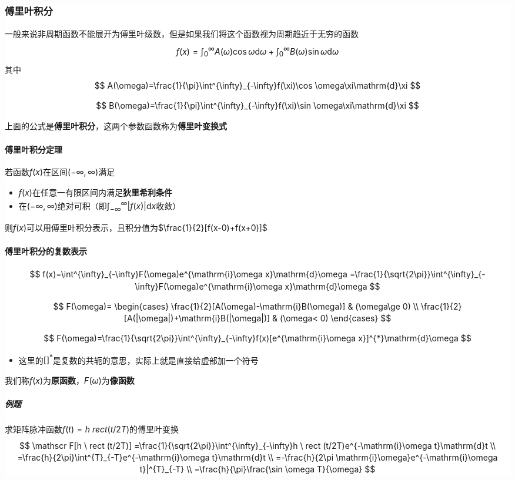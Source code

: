 

### 傅里叶积分

一般来说非周期函数不能展开为傅里叶级数，但是如果我们将这个函数视为周期趋近于无穷的函数
$$
f(x)=\int_0^{\infty}A(\omega)\cos \omega \mathrm{d}\omega+\int_0^{\infty}B(\omega)\sin \omega \mathrm{d}\omega
$$
其中
$$
A(\omega)=\frac{1}{\pi}\int^{\infty}_{-\infty}f(\xi)\cos \omega\xi\mathrm{d}\xi
$$

$$
B(\omega)=\frac{1}{\pi}\int^{\infty}_{-\infty}f(\xi)\sin \omega\xi\mathrm{d}\xi
$$

上面的公式是**傅里叶积分**，这两个参数函数称为**傅里叶变换式**

#### 傅里叶积分定理

若函数$f(x)$在区间$(-\infty,\infty)$满足

- $f(x)$在任意一有限区间内满足**狄里希利条件**
- 在$(-\infty,\infty)$绝对可积（即$\int^{\infty}_{-\infty}|f(x)|\mathrm{d}x$收敛）

则$f(x)$可以用傅里叶积分表示，且积分值为$\frac{1}{2}[f(x-0)+f(x+0)]$

#### 傅里叶积分的复数表示

$$
f(x)=\int^{\infty}_{-\infty}F(\omega)e^{\mathrm{i}\omega x}\mathrm{d}\omega
=\frac{1}{\sqrt{2\pi}}\int^{\infty}_{-\infty}F(\omega)e^{\mathrm{i}\omega x}\mathrm{d}\omega
$$

$$
F(\omega)=
\begin{cases}
\frac{1}{2}[A(\omega)-\mathrm{i}B(\omega)] & (\omega\ge 0) \\
\frac{1}{2}[A(|\omega|)+\mathrm{i}B(|\omega|)] & (\omega< 0)
\end{cases}
$$

$$
F(\omega)=\frac{1}{\sqrt{2\pi}}\int^{\infty}_{-\infty}f(x)[e^{\mathrm{i}\omega x}]^{*}\mathrm{d}\omega
$$

- 这里的$[]^*$是复数的共轭的意思，实际上就是直接给虚部加一个符号

我们称$f(x)$为**原函数**，$F(\omega)$为**像函数**

##### 例题

求矩阵脉冲函数$f(t)=h \ rect (t/2T)$的傅里叶变换
$$
\mathscr F[h \ rect (t/2T)]
=\frac{1}{\sqrt{2\pi}}\int^{\infty}_{-\infty}h \ rect (t/2T)e^{-\mathrm{i}\omega t}\mathrm{d}t \\
=\frac{h}{2\pi}\int^{T}_{-T}e^{-\mathrm{i}\omega t}\mathrm{d}t \\
=-\frac{h}{2\pi \mathrm{i}\omega}e^{-\mathrm{i}\omega t}|^{T}_{-T} \\
=\frac{h}{\pi}\frac{\sin \omega T}{\omega}
$$

